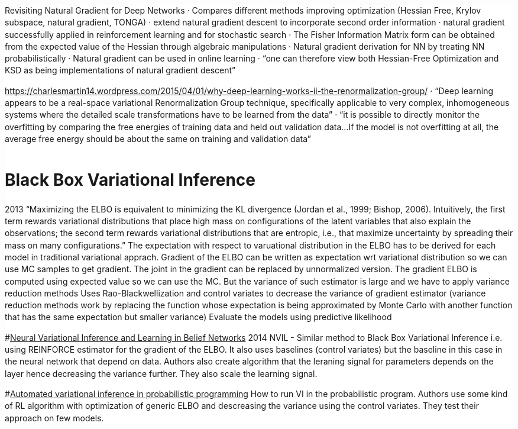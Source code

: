 Revisiting Natural Gradient for Deep Networks
·         Compares different methods improving optimization (Hessian Free, Krylov subspace, natural gradient, TONGA)
·         extend natural gradient descent to incorporate second order information
·         natural gradient successfully applied in reinforcement learning and for stochastic search
·         The Fisher Information Matrix form can be obtained from the expected value of the Hessian through algebraic manipulations
·         Natural gradient derivation for NN by treating NN probabilistically
·         Natural gradient can be used in online learning
·         “one can therefore view both Hessian-Free Optimization and KSD as being implementations of natural gradient descent”

https://charlesmartin14.wordpress.com/2015/04/01/why-deep-learning-works-ii-the-renormalization-group/
·         “Deep learning appears to be a real-space variational Renormalization Group technique, specifically applicable to very complex, inhomogeneous systems where the detailed scale transformations have to be learned from the data”
·         “it is possible to directly monitor the overfitting by comparing the free energies of training data and held out validation data…If the model is not overfitting at all, the average free energy should be about the same on training and validation data”

# Black Box Variational Inference
2013
“Maximizing the ELBO is equivalent to minimizing the KL divergence (Jordan et al., 1999; Bishop, 2006). Intuitively, the first term rewards variational distributions that place high mass on configurations of the latent variables that also explain the observations; the second term rewards variational distributions that are entropic, i.e., that maximize uncertainty by spreading their mass on many configurations.”
The expectation with respect to varuational distribution in the ELBO has to be derived for each model in traditional variational apprach.
Gradient of the ELBO can be written as expectation wrt variational distribution so we can use MC samples to get gradient.
The joint in the gradient can be replaced by unnormalized version.
The  gradient ELBO is computed using expected value so we can use the MC. But the variance of such estimator is large and we have to apply variance reduction methods
Uses Rao-Blackwellization and control variates to decrease the variance of gradient estimator (variance reduction methods work by replacing the function whose expectation is being approximated by Monte Carlo with another function that has the same expectation but smaller variance)
Evaluate the models using predictive likelihood

#[Neural Variational Inference and Learning in Belief Networks]()
2014
NVIL - Similar method to Black Box Variational Inference i.e. using REINFORCE estimator for the gradient of the ELBO. It also uses baselines 
(control variates) but the baseline in this case in the neural network that depend on data. Authors also create algorithm
that the leraning signal for parameters depends on the layer hence decreasing the variance further. They also scale the learning 
signal.

#[Automated variational inference in probabilistic programming]()
How to run VI in the probabilistic program. Authors use some kind of RL algorithm with optimization of generic ELBO and descreasing the variance
using the control variates. They test their approach on few models. 
